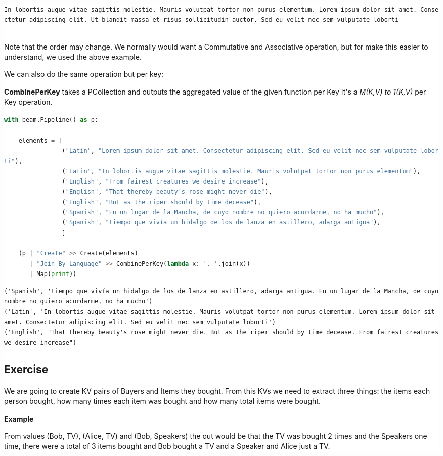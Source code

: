     In lobortis augue vitae sagittis molestie. Mauris volutpat tortor non purus elementum. Lorem ipsum dolor sit amet. Consectetur adipiscing elit. Ut blandit massa et risus sollicitudin auctor. Sed eu velit nec sem vulputate loborti


</br>  
Note that the order may change. We normally would want a Commutative and Associative operation, but for make this easier to understand, we used the above example.


We can also do the same operation but per key:


**CombinePerKey** takes a PCollection and outputs the aggregated value of the given function per Key It's a *M(K,V) to 1(K,V)* per Key operation.


```python
with beam.Pipeline() as p:

    elements = [
                ("Latin", "Lorem ipsum dolor sit amet. Consectetur adipiscing elit. Sed eu velit nec sem vulputate loborti"),
                ("Latin", "In lobortis augue vitae sagittis molestie. Mauris volutpat tortor non purus elementum"),
                ("English", "From fairest creatures we desire increase"),
                ("English", "That thereby beauty's rose might never die"),
                ("English", "But as the riper should by time decease"),
                ("Spanish", "En un lugar de la Mancha, de cuyo nombre no quiero acordarme, no ha mucho"),
                ("Spanish", "tiempo que vivía un hidalgo de los de lanza en astillero, adarga antigua"),
                ]

    (p | "Create" >> Create(elements)
       | "Join By Language" >> CombinePerKey(lambda x: '. '.join(x))
       | Map(print))
```

    ('Spanish', 'tiempo que vivía un hidalgo de los de lanza en astillero, adarga antigua. En un lugar de la Mancha, de cuyo nombre no quiero acordarme, no ha mucho')
    ('Latin', 'In lobortis augue vitae sagittis molestie. Mauris volutpat tortor non purus elementum. Lorem ipsum dolor sit amet. Consectetur adipiscing elit. Sed eu velit nec sem vulputate loborti')
    ('English', "That thereby beauty's rose might never die. But as the riper should by time decease. From fairest creatures we desire increase")


## Exercise

We are going to create KV pairs of Buyers and Items they bought. From this KVs we need to extract three things: the items each person bought, how many times each item was bought and how many total items were bought.

**Example**

From values (Bob, TV), (Alice, TV) and (Bob, Speakers) the out would be that the TV was bought 2 times and the Speakers one time, there were a total of 3 items bought and Bob bought a TV and a Speaker and Alice just a TV.
